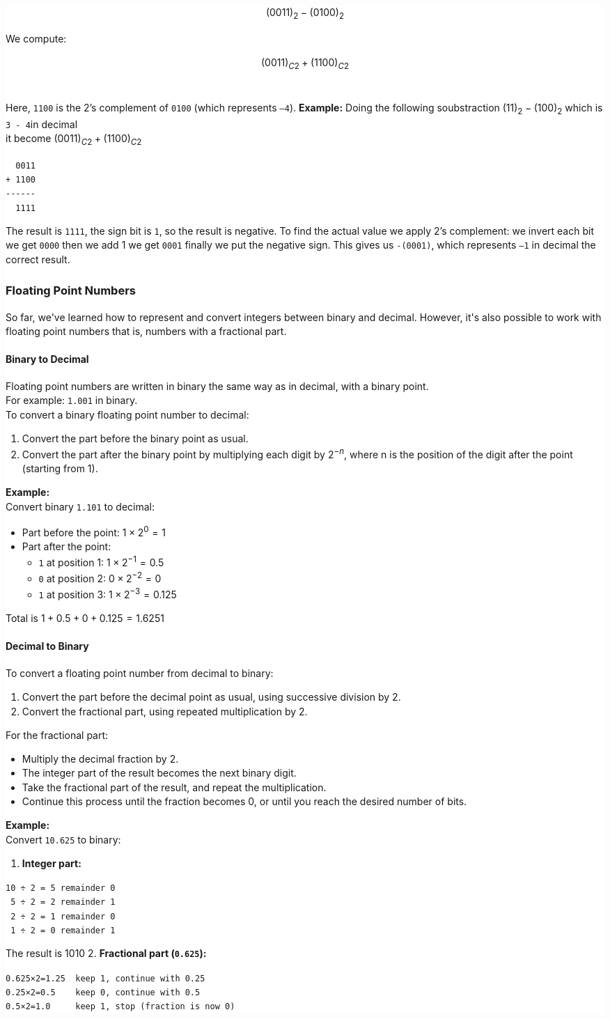 $$(0011)_2 - (0100)_2$$

We compute:

$$(0011)_{C2} + (1100)_{C2}$$​

Here, `1100` is the 2’s complement of `0100` (which represents `–4`).
**Example:**
Doing the following soubstraction $(11)_2 - (100)_2$ which is `3 - 4`in decimal  
it become $(0011)_{C2} + (1100)_{C2}$
```
  0011
+ 1100
------
  1111
```
The result is `1111`, the  sign bit is `1`, so the result is negative. To find the actual value we apply 2’s complement: we invert each bit we get  `0000` then we add 1 we get `0001` finally we put the negative sign. This gives us `-(0001)`, which represents `–1` in decimal the correct result.
### Floating Point Numbers
So far, we've learned how to represent and convert integers between binary and decimal. However, it's also possible to work with floating point numbers that is, numbers with a fractional part.
#### Binary to Decimal
Floating point numbers are written in binary the same way as in decimal, with a binary point.  
For example: `1.001` in binary.  
To convert a binary floating point number to decimal:
1. Convert the part before the binary point as usual.
2. Convert the part after the binary point by multiplying each digit by $2^{-n}$, where n is the position of the digit after the point (starting from 1).

**Example:**  
Convert binary `1.101` to decimal:
- Part before the point: $1 \times 2^0 = 1$
- Part after the point:
    - `1` at position 1: $1 \times 2^{-1} = 0.5$
    - `0` at position 2: $0 \times 2^{-2} = 0$
    - `1` at position 3: $1 \times 2^{-3} = 0.125$

Total is  $1+0.5+0+0.125=1.6251$
#### Decimal to Binary
To convert a floating point number from decimal to binary:
1. Convert the part before the decimal point as usual, using successive division by 2.
2. Convert the fractional part, using repeated multiplication by 2.

For the fractional part:
- Multiply the decimal fraction by 2.
- The integer part of the result becomes the next binary digit.
- Take the fractional part of the result, and repeat the multiplication.
- Continue this process until the fraction becomes 0, or until you reach the desired number of bits.

**Example:**  
Convert `10.625` to binary:
1. **Integer part:**
```
10 ÷ 2 = 5 remainder 0  
 5 ÷ 2 = 2 remainder 1  
 2 ÷ 2 = 1 remainder 0
 1 ÷ 2 = 0 remainder 1
```
The result is 1010
2. **Fractional part (`0.625`):**
```
0.625×2=1.25  keep 1, continue with 0.25
0.25×2=0.5    keep 0, continue with 0.5
0.5×2=1.0     keep 1, stop (fraction is now 0)
```